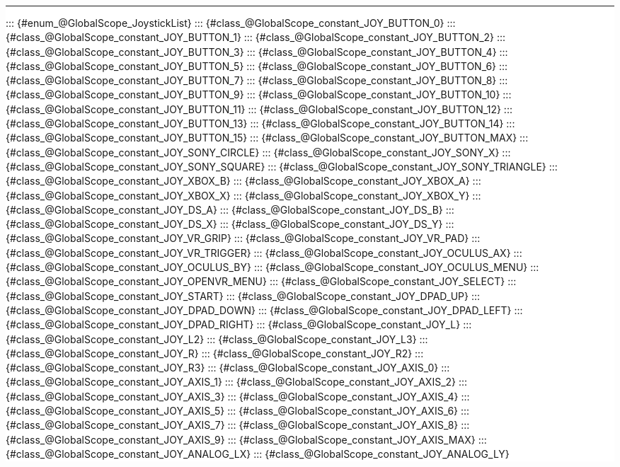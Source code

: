 ------------------------------------------------------------------------

::: {#enum_@GlobalScope_JoystickList}
::: {#class_@GlobalScope_constant_JOY_BUTTON_0}
::: {#class_@GlobalScope_constant_JOY_BUTTON_1}
::: {#class_@GlobalScope_constant_JOY_BUTTON_2}
::: {#class_@GlobalScope_constant_JOY_BUTTON_3}
::: {#class_@GlobalScope_constant_JOY_BUTTON_4}
::: {#class_@GlobalScope_constant_JOY_BUTTON_5}
::: {#class_@GlobalScope_constant_JOY_BUTTON_6}
::: {#class_@GlobalScope_constant_JOY_BUTTON_7}
::: {#class_@GlobalScope_constant_JOY_BUTTON_8}
::: {#class_@GlobalScope_constant_JOY_BUTTON_9}
::: {#class_@GlobalScope_constant_JOY_BUTTON_10}
::: {#class_@GlobalScope_constant_JOY_BUTTON_11}
::: {#class_@GlobalScope_constant_JOY_BUTTON_12}
::: {#class_@GlobalScope_constant_JOY_BUTTON_13}
::: {#class_@GlobalScope_constant_JOY_BUTTON_14}
::: {#class_@GlobalScope_constant_JOY_BUTTON_15}
::: {#class_@GlobalScope_constant_JOY_BUTTON_MAX}
::: {#class_@GlobalScope_constant_JOY_SONY_CIRCLE}
::: {#class_@GlobalScope_constant_JOY_SONY_X}
::: {#class_@GlobalScope_constant_JOY_SONY_SQUARE}
::: {#class_@GlobalScope_constant_JOY_SONY_TRIANGLE}
::: {#class_@GlobalScope_constant_JOY_XBOX_B}
::: {#class_@GlobalScope_constant_JOY_XBOX_A}
::: {#class_@GlobalScope_constant_JOY_XBOX_X}
::: {#class_@GlobalScope_constant_JOY_XBOX_Y}
::: {#class_@GlobalScope_constant_JOY_DS_A}
::: {#class_@GlobalScope_constant_JOY_DS_B}
::: {#class_@GlobalScope_constant_JOY_DS_X}
::: {#class_@GlobalScope_constant_JOY_DS_Y}
::: {#class_@GlobalScope_constant_JOY_VR_GRIP}
::: {#class_@GlobalScope_constant_JOY_VR_PAD}
::: {#class_@GlobalScope_constant_JOY_VR_TRIGGER}
::: {#class_@GlobalScope_constant_JOY_OCULUS_AX}
::: {#class_@GlobalScope_constant_JOY_OCULUS_BY}
::: {#class_@GlobalScope_constant_JOY_OCULUS_MENU}
::: {#class_@GlobalScope_constant_JOY_OPENVR_MENU}
::: {#class_@GlobalScope_constant_JOY_SELECT}
::: {#class_@GlobalScope_constant_JOY_START}
::: {#class_@GlobalScope_constant_JOY_DPAD_UP}
::: {#class_@GlobalScope_constant_JOY_DPAD_DOWN}
::: {#class_@GlobalScope_constant_JOY_DPAD_LEFT}
::: {#class_@GlobalScope_constant_JOY_DPAD_RIGHT}
::: {#class_@GlobalScope_constant_JOY_L}
::: {#class_@GlobalScope_constant_JOY_L2}
::: {#class_@GlobalScope_constant_JOY_L3}
::: {#class_@GlobalScope_constant_JOY_R}
::: {#class_@GlobalScope_constant_JOY_R2}
::: {#class_@GlobalScope_constant_JOY_R3}
::: {#class_@GlobalScope_constant_JOY_AXIS_0}
::: {#class_@GlobalScope_constant_JOY_AXIS_1}
::: {#class_@GlobalScope_constant_JOY_AXIS_2}
::: {#class_@GlobalScope_constant_JOY_AXIS_3}
::: {#class_@GlobalScope_constant_JOY_AXIS_4}
::: {#class_@GlobalScope_constant_JOY_AXIS_5}
::: {#class_@GlobalScope_constant_JOY_AXIS_6}
::: {#class_@GlobalScope_constant_JOY_AXIS_7}
::: {#class_@GlobalScope_constant_JOY_AXIS_8}
::: {#class_@GlobalScope_constant_JOY_AXIS_9}
::: {#class_@GlobalScope_constant_JOY_AXIS_MAX}
::: {#class_@GlobalScope_constant_JOY_ANALOG_LX}
::: {#class_@GlobalScope_constant_JOY_ANALOG_LY}